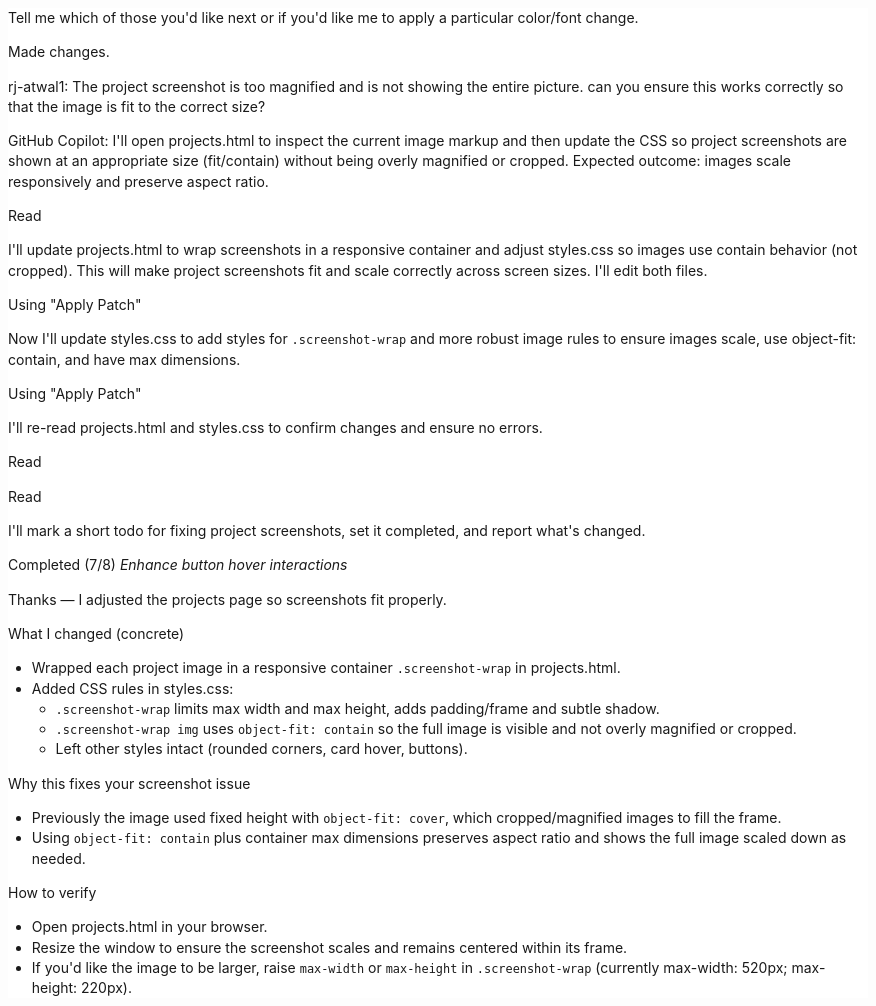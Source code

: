 Tell me which of those you'd like next or if you'd like me to apply a particular color/font change.

Made changes.

rj-atwal1: The project screenshot is too magnified and is not showing the entire picture. can you ensure this works correctly so that the image is fit to the correct size? 

GitHub Copilot: I'll open projects.html to inspect the current image markup and then update the CSS so project screenshots are shown at an appropriate size (fit/contain) without being overly magnified or cropped. Expected outcome: images scale responsively and preserve aspect ratio. 

Read [](file:///Users/rj/Documents/AIDD/Assignment%205/site/projects.html)

I'll update projects.html to wrap screenshots in a responsive container and adjust styles.css so images use contain behavior (not cropped). This will make project screenshots fit and scale correctly across screen sizes. I'll edit both files. 

Using "Apply Patch"


```

```
Now I'll update styles.css to add styles for `.screenshot-wrap` and more robust image rules to ensure images scale, use object-fit: contain, and have max dimensions. 

Using "Apply Patch"


```

```
I'll re-read projects.html and styles.css to confirm changes and ensure no errors. 

Read [](file:///Users/rj/Documents/AIDD/Assignment%205/site/projects.html)

Read [](file:///Users/rj/Documents/AIDD/Assignment%205/site/css/styles.css)

I'll mark a short todo for fixing project screenshots, set it completed, and report what's changed. 

Completed (7/8) *Enhance button hover interactions*

Thanks — I adjusted the projects page so screenshots fit properly.

What I changed (concrete)
- Wrapped each project image in a responsive container `.screenshot-wrap` in projects.html.
- Added CSS rules in styles.css:
  - `.screenshot-wrap` limits max width and max height, adds padding/frame and subtle shadow.
  - `.screenshot-wrap img` uses `object-fit: contain` so the full image is visible and not overly magnified or cropped.
  - Left other styles intact (rounded corners, card hover, buttons).

Why this fixes your screenshot issue
- Previously the image used fixed height with `object-fit: cover`, which cropped/magnified images to fill the frame.
- Using `object-fit: contain` plus container max dimensions preserves aspect ratio and shows the full image scaled down as needed.

How to verify
- Open projects.html in your browser.
- Resize the window to ensure the screenshot scales and remains centered within its frame.
- If you'd like the image to be larger, raise `max-width` or `max-height` in `.screenshot-wrap` (currently max-width: 520px; max-height: 220px).
